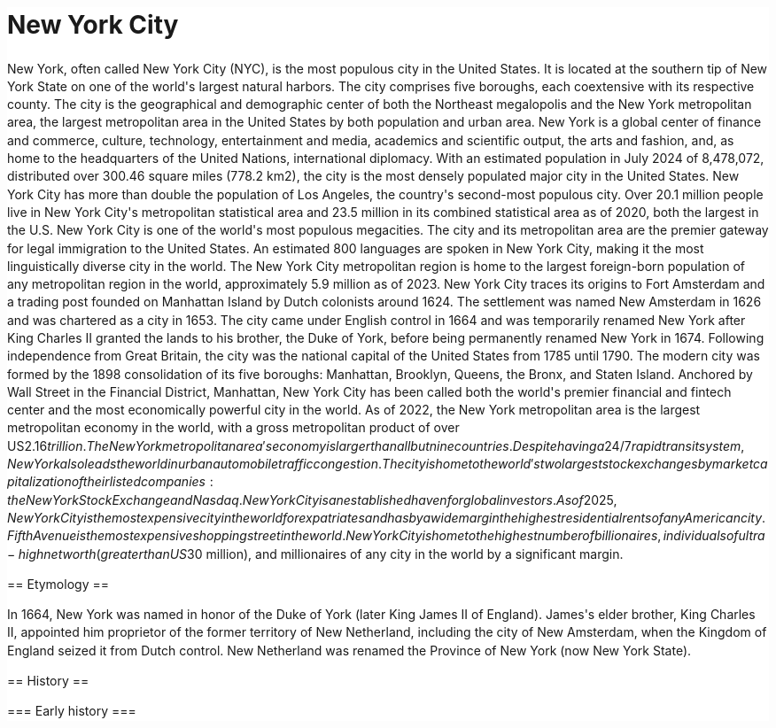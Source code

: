 # New York City

New York, often called New York City (NYC), is the most populous city in the United States. It is located at the southern tip of New York State on one of the world's largest natural harbors. The city comprises five boroughs, each coextensive with its respective county. The city is the geographical and demographic center of both the Northeast megalopolis and the New York metropolitan area, the largest metropolitan area in the United States by both population and urban area. New York is a global center of finance and commerce, culture, technology, entertainment and media, academics and scientific output, the arts and fashion, and, as home to the headquarters of the United Nations, international diplomacy.
With an estimated population in July 2024 of 8,478,072, distributed over 300.46 square miles (778.2 km2), the city is the most densely populated major city in the United States. New York City has more than double the population of Los Angeles, the country's second-most populous city. Over 20.1 million people live in New York City's metropolitan statistical area and 23.5 million in its combined statistical area as of 2020, both the largest in the U.S. New York City is one of the world's most populous megacities. The city and its metropolitan area are the premier gateway for legal immigration to the United States. An estimated 800 languages are spoken in New York City, making it the most linguistically diverse city in the world. The New York City metropolitan region is home to the largest foreign-born population of any metropolitan region in the world, approximately 5.9 million as of 2023.
New York City traces its origins to Fort Amsterdam and a trading post founded on Manhattan Island by Dutch colonists around 1624. The settlement was named New Amsterdam in 1626 and was chartered as a city in 1653. The city came under English control in 1664 and was temporarily renamed New York after King Charles II granted the lands to his brother, the Duke of York, before being permanently renamed New York in 1674. Following independence from Great Britain, the city was the national capital of the United States from 1785 until 1790. The modern city was formed by the 1898 consolidation of its five boroughs: Manhattan, Brooklyn, Queens, the Bronx, and Staten Island.
Anchored by Wall Street in the Financial District, Manhattan, New York City has been called both the world's premier financial and fintech center and the most economically powerful city in the world. As of 2022, the New York metropolitan area is the largest metropolitan economy in the world, with a gross metropolitan product of over US$2.16 trillion. The New York metropolitan area's economy is larger than all but nine countries. Despite having a 24/7 rapid transit system, New York also leads the world in urban automobile traffic congestion. The city is home to the world's two largest stock exchanges by market capitalization of their listed companies: the New York Stock Exchange and Nasdaq. New York City is an established haven for global investors. As of 2025, New York City is the most expensive city in the world for expatriates and has by a wide margin the highest residential rents of any American city. Fifth Avenue is the most expensive shopping street in the world. New York City is home to the highest number of billionaires, individuals of ultra-high net worth (greater than US$30 million), and millionaires of any city in the world by a significant margin.


== Etymology ==

In 1664, New York was named in honor of the Duke of York (later King James II of England). James's elder brother, King Charles II, appointed him proprietor of the former territory of New Netherland, including the city of New Amsterdam, when the Kingdom of England seized it from Dutch control. New Netherland was renamed the Province of New York (now New York State).


== History ==


=== Early history ===
